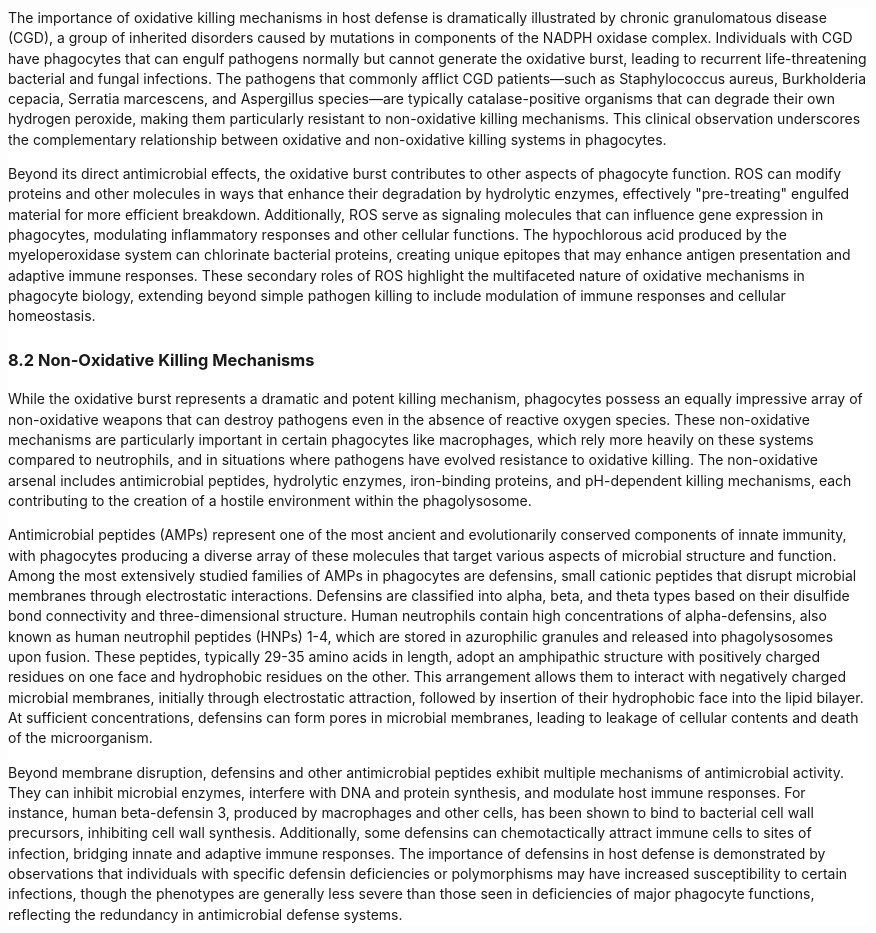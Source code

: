 The importance of oxidative killing mechanisms in host defense is dramatically illustrated by chronic granulomatous disease (CGD), a group of inherited disorders caused by mutations in components of the NADPH oxidase complex. Individuals with CGD have phagocytes that can engulf pathogens normally but cannot generate the oxidative burst, leading to recurrent life-threatening bacterial and fungal infections. The pathogens that commonly afflict CGD patients—such as Staphylococcus aureus, Burkholderia cepacia, Serratia marcescens, and Aspergillus species—are typically catalase-positive organisms that can degrade their own hydrogen peroxide, making them particularly resistant to non-oxidative killing mechanisms. This clinical observation underscores the complementary relationship between oxidative and non-oxidative killing systems in phagocytes.

Beyond its direct antimicrobial effects, the oxidative burst contributes to other aspects of phagocyte function. ROS can modify proteins and other molecules in ways that enhance their degradation by hydrolytic enzymes, effectively "pre-treating" engulfed material for more efficient breakdown. Additionally, ROS serve as signaling molecules that can influence gene expression in phagocytes, modulating inflammatory responses and other cellular functions. The hypochlorous acid produced by the myeloperoxidase system can chlorinate bacterial proteins, creating unique epitopes that may enhance antigen presentation and adaptive immune responses. These secondary roles of ROS highlight the multifaceted nature of oxidative mechanisms in phagocyte biology, extending beyond simple pathogen killing to include modulation of immune responses and cellular homeostasis.

### 8.2 Non-Oxidative Killing Mechanisms

While the oxidative burst represents a dramatic and potent killing mechanism, phagocytes possess an equally impressive array of non-oxidative weapons that can destroy pathogens even in the absence of reactive oxygen species. These non-oxidative mechanisms are particularly important in certain phagocytes like macrophages, which rely more heavily on these systems compared to neutrophils, and in situations where pathogens have evolved resistance to oxidative killing. The non-oxidative arsenal includes antimicrobial peptides, hydrolytic enzymes, iron-binding proteins, and pH-dependent killing mechanisms, each contributing to the creation of a hostile environment within the phagolysosome.

Antimicrobial peptides (AMPs) represent one of the most ancient and evolutionarily conserved components of innate immunity, with phagocytes producing a diverse array of these molecules that target various aspects of microbial structure and function. Among the most extensively studied families of AMPs in phagocytes are defensins, small cationic peptides that disrupt microbial membranes through electrostatic interactions. Defensins are classified into alpha, beta, and theta types based on their disulfide bond connectivity and three-dimensional structure. Human neutrophils contain high concentrations of alpha-defensins, also known as human neutrophil peptides (HNPs) 1-4, which are stored in azurophilic granules and released into phagolysosomes upon fusion. These peptides, typically 29-35 amino acids in length, adopt an amphipathic structure with positively charged residues on one face and hydrophobic residues on the other. This arrangement allows them to interact with negatively charged microbial membranes, initially through electrostatic attraction, followed by insertion of their hydrophobic face into the lipid bilayer. At sufficient concentrations, defensins can form pores in microbial membranes, leading to leakage of cellular contents and death of the microorganism.

Beyond membrane disruption, defensins and other antimicrobial peptides exhibit multiple mechanisms of antimicrobial activity. They can inhibit microbial enzymes, interfere with DNA and protein synthesis, and modulate host immune responses. For instance, human beta-defensin 3, produced by macrophages and other cells, has been shown to bind to bacterial cell wall precursors, inhibiting cell wall synthesis. Additionally, some defensins can chemotactically attract immune cells to sites of infection, bridging innate and adaptive immune responses. The importance of defensins in host defense is demonstrated by observations that individuals with specific defensin deficiencies or polymorphisms may have increased susceptibility to certain infections, though the phenotypes are generally less severe than those seen in deficiencies of major phagocyte functions, reflecting the redundancy in antimicrobial defense systems.
